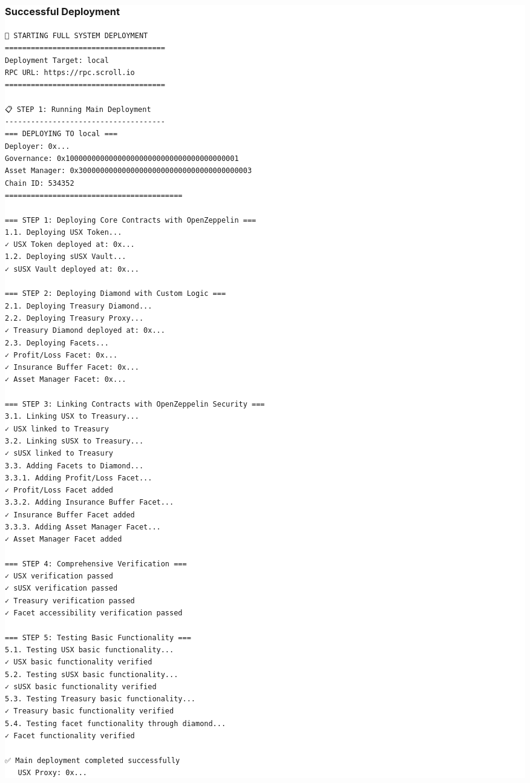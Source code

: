 ### Successful Deployment
```
🚀 STARTING FULL SYSTEM DEPLOYMENT
=====================================
Deployment Target: local
RPC URL: https://rpc.scroll.io
=====================================

📋 STEP 1: Running Main Deployment
-------------------------------------
=== DEPLOYING TO local ===
Deployer: 0x...
Governance: 0x1000000000000000000000000000000000000001
Asset Manager: 0x3000000000000000000000000000000000000003
Chain ID: 534352
=========================================

=== STEP 1: Deploying Core Contracts with OpenZeppelin ===
1.1. Deploying USX Token...
✓ USX Token deployed at: 0x...
1.2. Deploying sUSX Vault...
✓ sUSX Vault deployed at: 0x...

=== STEP 2: Deploying Diamond with Custom Logic ===
2.1. Deploying Treasury Diamond...
2.2. Deploying Treasury Proxy...
✓ Treasury Diamond deployed at: 0x...
2.3. Deploying Facets...
✓ Profit/Loss Facet: 0x...
✓ Insurance Buffer Facet: 0x...
✓ Asset Manager Facet: 0x...

=== STEP 3: Linking Contracts with OpenZeppelin Security ===
3.1. Linking USX to Treasury...
✓ USX linked to Treasury
3.2. Linking sUSX to Treasury...
✓ sUSX linked to Treasury
3.3. Adding Facets to Diamond...
3.3.1. Adding Profit/Loss Facet...
✓ Profit/Loss Facet added
3.3.2. Adding Insurance Buffer Facet...
✓ Insurance Buffer Facet added
3.3.3. Adding Asset Manager Facet...
✓ Asset Manager Facet added

=== STEP 4: Comprehensive Verification ===
✓ USX verification passed
✓ sUSX verification passed
✓ Treasury verification passed
✓ Facet accessibility verification passed

=== STEP 5: Testing Basic Functionality ===
5.1. Testing USX basic functionality...
✓ USX basic functionality verified
5.2. Testing sUSX basic functionality...
✓ sUSX basic functionality verified
5.3. Testing Treasury basic functionality...
✓ Treasury basic functionality verified
5.4. Testing facet functionality through diamond...
✓ Facet functionality verified

✅ Main deployment completed successfully
   USX Proxy: 0x...
```